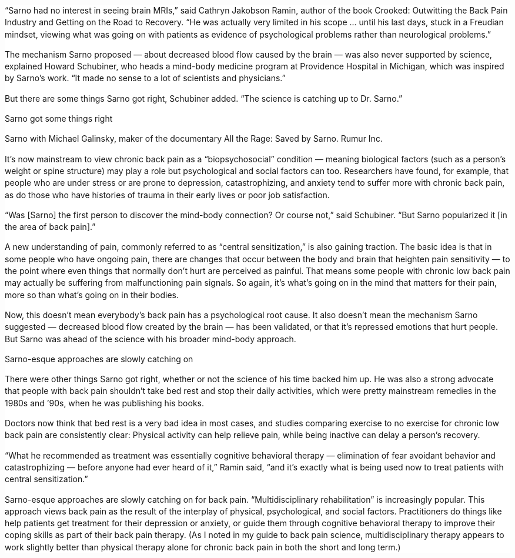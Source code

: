 “Sarno had no interest in seeing brain MRIs,” said Cathryn Jakobson Ramin, author of the book Crooked: Outwitting the Back Pain Industry and Getting on the Road to Recovery. “He was actually very limited in his scope ... until his last days, stuck in a Freudian mindset, viewing what was going on with patients as evidence of psychological problems rather than neurological problems.”

The mechanism Sarno proposed — about decreased blood flow caused by the brain — was also never supported by science, explained Howard Schubiner, who heads a mind-body medicine program at Providence Hospital in Michigan, which was inspired by Sarno’s work. “It made no sense to a lot of scientists and physicians.”

But there are some things Sarno got right, Schubiner added. “The science is catching up to Dr. Sarno.”

Sarno got some things right

Sarno with Michael Galinsky, maker of the documentary All the Rage: Saved by Sarno. Rumur Inc.

It’s now mainstream to view chronic back pain as a “biopsychosocial” condition — meaning biological factors (such as a person’s weight or spine structure) may play a role but psychological and social factors can too. Researchers have found, for example, that people who are under stress or are prone to depression, catastrophizing, and anxiety tend to suffer more with chronic back pain, as do those who have histories of trauma in their early lives or poor job satisfaction.

“Was [Sarno] the first person to discover the mind-body connection? Or course not,” said Schubiner. “But Sarno popularized it [in the area of back pain].”

A new understanding of pain, commonly referred to as “central sensitization,” is also gaining traction. The basic idea is that in some people who have ongoing pain, there are changes that occur between the body and brain that heighten pain sensitivity — to the point where even things that normally don’t hurt are perceived as painful. That means some people with chronic low back pain may actually be suffering from malfunctioning pain signals. So again, it’s what’s going on in the mind that matters for their pain, more so than what’s going on in their bodies.

Now, this doesn’t mean everybody’s back pain has a psychological root cause. It also doesn’t mean the mechanism Sarno suggested — decreased blood flow created by the brain — has been validated, or that it’s repressed emotions that hurt people. But Sarno was ahead of the science with his broader mind-body approach.

Sarno-esque approaches are slowly catching on

There were other things Sarno got right, whether or not the science of his time backed him up. He was also a strong advocate that people with back pain shouldn’t take bed rest and stop their daily activities, which were pretty mainstream remedies in the 1980s and ’90s, when he was publishing his books.

Doctors now think that bed rest is a very bad idea in most cases, and studies comparing exercise to no exercise for chronic low back pain are consistently clear: Physical activity can help relieve pain, while being inactive can delay a person’s recovery.

“What he recommended as treatment was essentially cognitive behavioral therapy — elimination of fear avoidant behavior and catastrophizing — before anyone had ever heard of it,” Ramin said, “and it’s exactly what is being used now to treat patients with central sensitization.”

Sarno-esque approaches are slowly catching on for back pain. “Multidisciplinary rehabilitation” is increasingly popular. This approach views back pain as the result of the interplay of physical, psychological, and social factors. Practitioners do things like help patients get treatment for their depression or anxiety, or guide them through cognitive behavioral therapy to improve their coping skills as part of their back pain therapy. (As I noted in my guide to back pain science, multidisciplinary therapy appears to work slightly better than physical therapy alone for chronic back pain in both the short and long term.)
